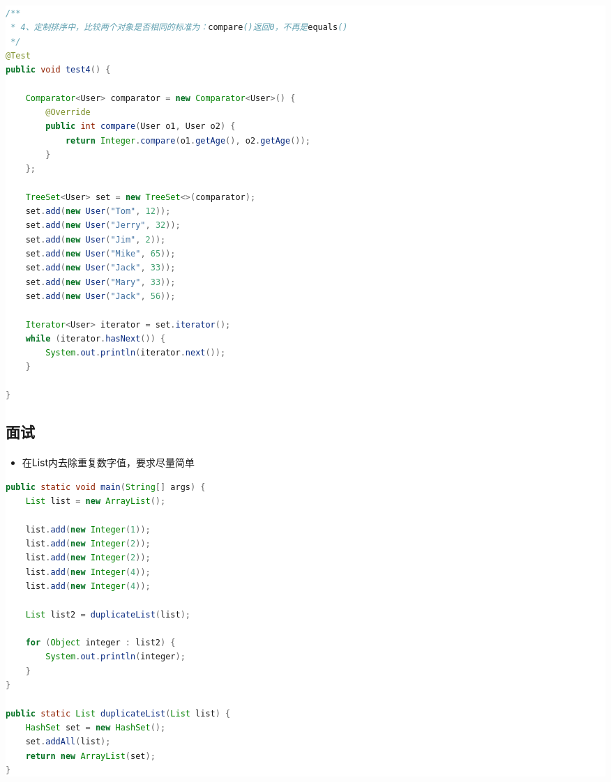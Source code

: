 ```java
/**
 * 4、定制排序中，比较两个对象是否相同的标准为：compare()返回0，不再是equals()
 */
@Test
public void test4() {

    Comparator<User> comparator = new Comparator<User>() {
        @Override
        public int compare(User o1, User o2) {
            return Integer.compare(o1.getAge(), o2.getAge());
        }
    };

    TreeSet<User> set = new TreeSet<>(comparator);
    set.add(new User("Tom", 12));
    set.add(new User("Jerry", 32));
    set.add(new User("Jim", 2));
    set.add(new User("Mike", 65));
    set.add(new User("Jack", 33));
    set.add(new User("Mary", 33));
    set.add(new User("Jack", 56));

    Iterator<User> iterator = set.iterator();
    while (iterator.hasNext()) {
        System.out.println(iterator.next());
    }

}
```



## 面试


+ 在List内去除重复数字值，要求尽量简单



```java
public static void main(String[] args) {
    List list = new ArrayList();
    
    list.add(new Integer(1));
    list.add(new Integer(2));
    list.add(new Integer(2));
    list.add(new Integer(4));
    list.add(new Integer(4));
    
    List list2 = duplicateList(list);
    
    for (Object integer : list2) {
        System.out.println(integer);
    }
}

public static List duplicateList(List list) {
    HashSet set = new HashSet();
    set.addAll(list);
    return new ArrayList(set);
}
```
